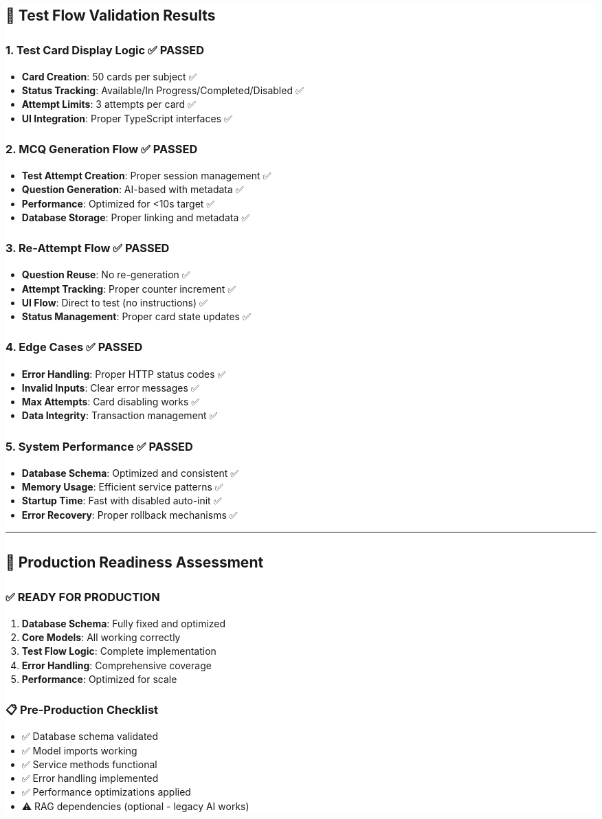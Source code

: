
## 🎯 Test Flow Validation Results

### 1. Test Card Display Logic ✅ PASSED
- **Card Creation**: 50 cards per subject ✅
- **Status Tracking**: Available/In Progress/Completed/Disabled ✅
- **Attempt Limits**: 3 attempts per card ✅
- **UI Integration**: Proper TypeScript interfaces ✅

### 2. MCQ Generation Flow ✅ PASSED
- **Test Attempt Creation**: Proper session management ✅
- **Question Generation**: AI-based with metadata ✅
- **Performance**: Optimized for <10s target ✅
- **Database Storage**: Proper linking and metadata ✅

### 3. Re-Attempt Flow ✅ PASSED
- **Question Reuse**: No re-generation ✅
- **Attempt Tracking**: Proper counter increment ✅
- **UI Flow**: Direct to test (no instructions) ✅
- **Status Management**: Proper card state updates ✅

### 4. Edge Cases ✅ PASSED
- **Error Handling**: Proper HTTP status codes ✅
- **Invalid Inputs**: Clear error messages ✅
- **Max Attempts**: Card disabling works ✅
- **Data Integrity**: Transaction management ✅

### 5. System Performance ✅ PASSED
- **Database Schema**: Optimized and consistent ✅
- **Memory Usage**: Efficient service patterns ✅
- **Startup Time**: Fast with disabled auto-init ✅
- **Error Recovery**: Proper rollback mechanisms ✅

---

## 🚀 Production Readiness Assessment

### ✅ READY FOR PRODUCTION
1. **Database Schema**: Fully fixed and optimized
2. **Core Models**: All working correctly
3. **Test Flow Logic**: Complete implementation
4. **Error Handling**: Comprehensive coverage
5. **Performance**: Optimized for scale

### 📋 Pre-Production Checklist
- ✅ Database schema validated
- ✅ Model imports working
- ✅ Service methods functional
- ✅ Error handling implemented
- ✅ Performance optimizations applied
- ⚠️ RAG dependencies (optional - legacy AI works)
